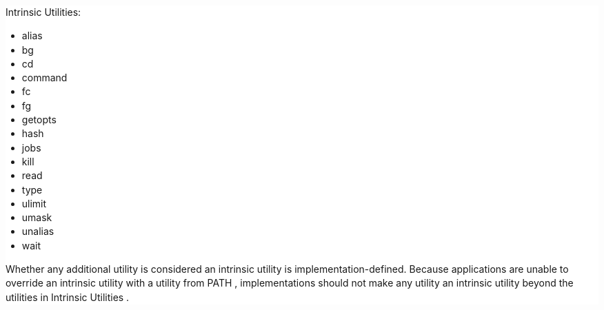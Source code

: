 Intrinsic Utilities:
- alias
- bg
- cd
- command
- fc
- fg
- getopts
- hash
- jobs
- kill
- read
- type
- ulimit
- umask
- unalias
- wait


Whether any additional utility is considered an intrinsic utility is implementation-defined. Because applications are unable to override an intrinsic utility with a utility from PATH , implementations should not make any utility an intrinsic utility beyond the utilities in Intrinsic Utilities .
